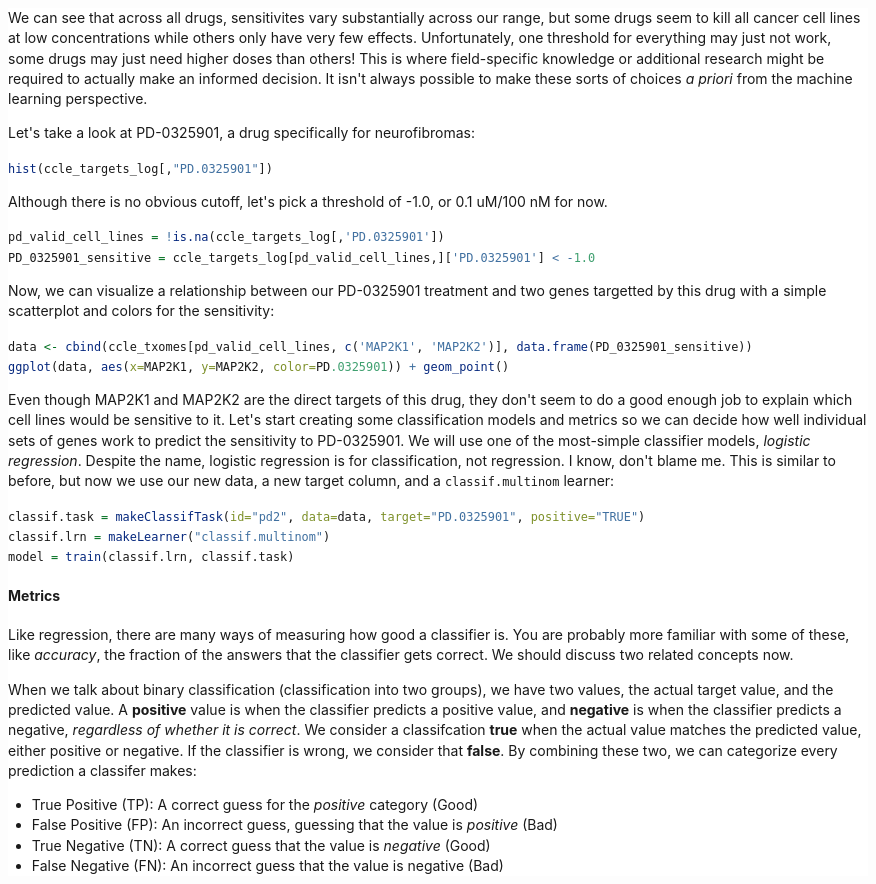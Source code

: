 We can see that across all drugs, sensitivites vary substantially across our range, but some drugs seem to kill all cancer cell lines at low concentrations while others only have very few effects. Unfortunately, one threshold for everything may just not work, some drugs may just need higher doses than others! This is where field-specific knowledge or additional research might be required to actually make an informed decision. It isn't always possible to make these sorts of choices *a priori* from the machine learning perspective.

Let's take a look at PD-0325901, a drug specifically for neurofibromas:

```r
hist(ccle_targets_log[,"PD.0325901"])
```

Although there is no obvious cutoff, let's pick a threshold of -1.0, or 0.1 uM/100 nM for now.

```r
pd_valid_cell_lines = !is.na(ccle_targets_log[,'PD.0325901'])
PD_0325901_sensitive = ccle_targets_log[pd_valid_cell_lines,]['PD.0325901'] < -1.0
```

Now, we can visualize a relationship between our PD-0325901 treatment and two genes targetted by this drug with a simple scatterplot and colors for the sensitivity:

```r
data <- cbind(ccle_txomes[pd_valid_cell_lines, c('MAP2K1', 'MAP2K2')], data.frame(PD_0325901_sensitive))
ggplot(data, aes(x=MAP2K1, y=MAP2K2, color=PD.0325901)) + geom_point()
```

Even though MAP2K1 and MAP2K2 are the direct targets of this drug, they don't seem to do a good enough job to explain which cell lines would be sensitive to it. Let's start creating some classification models and metrics so we can decide how well individual sets of genes work to predict the sensitivity to PD-0325901. We will use one of the most-simple classifier models, *logistic regression*. Despite the name, logistic regression is for classification, not regression. I know, don't blame me. This is similar to before, but now we use our new data, a new target column, and a `classif.multinom` learner:

```r
classif.task = makeClassifTask(id="pd2", data=data, target="PD.0325901", positive="TRUE")
classif.lrn = makeLearner("classif.multinom")
model = train(classif.lrn, classif.task)
```

#### Metrics

Like regression, there are many ways of measuring how good a classifier is. You are probably more familiar with some of these, like *accuracy*, the fraction of the answers that the classifier gets correct. We should discuss two related concepts now. 

When we talk about binary classification (classification into two groups), we have two values, the actual target value, and the predicted value. A **positive** value is when the classifier predicts a positive value, and **negative** is when the classifier predicts a negative, *regardless of whether it is correct*. We consider a classifcation **true** when the actual value matches the predicted value, either positive or negative. If the classifier is wrong, we consider that **false**. By combining these two, we can categorize every prediction a classifer makes:

- True Positive (TP): A correct guess for the *positive* category (Good)
- False Positive (FP): An incorrect guess, guessing that the value is *positive* (Bad)
- True Negative (TN): A correct guess that the value is *negative* (Good)
- False Negative (FN): An incorrect guess that the value is negative (Bad)
